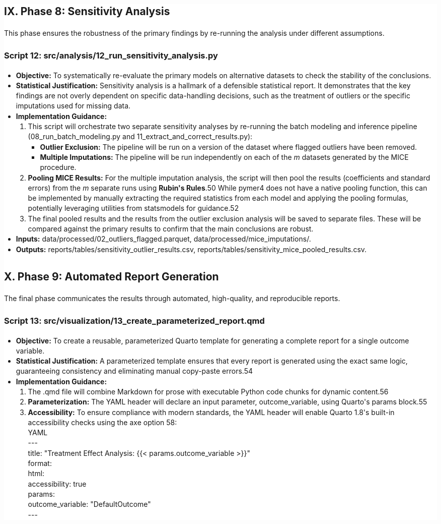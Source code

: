 ## **IX. Phase 8: Sensitivity Analysis**

This phase ensures the robustness of the primary findings by re-running the analysis under different assumptions.

### **Script 12: src/analysis/12\_run\_sensitivity\_analysis.py**

* **Objective:** To systematically re-evaluate the primary models on alternative datasets to check the stability of the conclusions.  
* **Statistical Justification:** Sensitivity analysis is a hallmark of a defensible statistical report. It demonstrates that the key findings are not overly dependent on specific data-handling decisions, such as the treatment of outliers or the specific imputations used for missing data.  
* **Implementation Guidance:**  
  1. This script will orchestrate two separate sensitivity analyses by re-running the batch modeling and inference pipeline (08\_run\_batch\_modeling.py and 11\_extract\_and\_correct\_results.py):  
     * **Outlier Exclusion:** The pipeline will be run on a version of the dataset where flagged outliers have been removed.  
     * **Multiple Imputations:** The pipeline will be run independently on each of the $m$ datasets generated by the MICE procedure.  
  2. **Pooling MICE Results:** For the multiple imputation analysis, the script will then pool the results (coefficients and standard errors) from the $m$ separate runs using **Rubin's Rules**.50 While pymer4 does not have a native pooling function, this can be implemented by manually extracting the required statistics from each model and applying the pooling formulas, potentially leveraging utilities from statsmodels for guidance.52  
  3. The final pooled results and the results from the outlier exclusion analysis will be saved to separate files. These will be compared against the primary results to confirm that the main conclusions are robust.  
* **Inputs:** data/processed/02\_outliers\_flagged.parquet, data/processed/mice\_imputations/.  
* **Outputs:** reports/tables/sensitivity\_outlier\_results.csv, reports/tables/sensitivity\_mice\_pooled\_results.csv.

## **X. Phase 9: Automated Report Generation**

The final phase communicates the results through automated, high-quality, and reproducible reports.

### **Script 13: src/visualization/13\_create\_parameterized\_report.qmd**

* **Objective:** To create a reusable, parameterized Quarto template for generating a complete report for a single outcome variable.  
* **Statistical Justification:** A parameterized template ensures that every report is generated using the exact same logic, guaranteeing consistency and eliminating manual copy-paste errors.54  
* **Implementation Guidance:**  
  1. The .qmd file will combine Markdown for prose with executable Python code chunks for dynamic content.56  
  2. **Parameterization:** The YAML header will declare an input parameter, outcome\_variable, using Quarto's params block.55  
  3. **Accessibility:** To ensure compliance with modern standards, the YAML header will enable Quarto 1.8's built-in accessibility checks using the axe option 58:  
     YAML  
     \---  
     title: "Treatment Effect Analysis: {{\< params.outcome\_variable \>}}"  
     format:   
       html:  
         accessibility: true  
     params:  
       outcome\_variable: "DefaultOutcome"  
     \---
